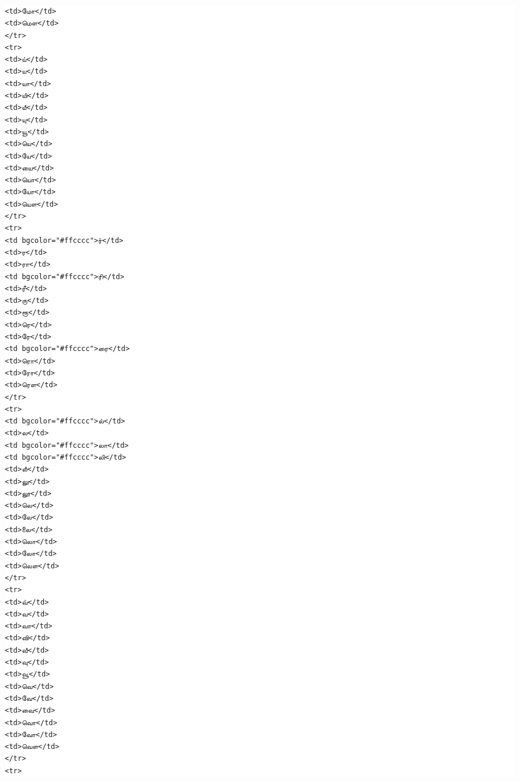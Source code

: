     <td>மோ</td>
    <td>மௌ</td>
    </tr>
    <tr>
    <td>ய்</td>
    <td>ய</td>
    <td>யா</td>
    <td>யி</td>
    <td>யீ</td>
    <td>யு</td>
    <td>யூ</td>
    <td>யெ</td>
    <td>யே</td>
    <td>யை</td>
    <td>யொ</td>
    <td>யோ</td>
    <td>யௌ</td>
    </tr>
    <tr>
    <td bgcolor="#ffcccc">ர்</td>
    <td>ர</td>
    <td>ரா</td>
    <td bgcolor="#ffcccc">ரி</td>
    <td>ரீ</td>
    <td>ரு</td>
    <td>ரூ</td>
    <td>ரெ</td>
    <td>ரே</td>
    <td bgcolor="#ffcccc">ரை</td>
    <td>ரொ</td>
    <td>ரோ</td>
    <td>ரௌ</td>
    </tr>
    <tr>
    <td bgcolor="#ffcccc">ல்</td>
    <td>ல</td>
    <td bgcolor="#ffcccc">லா</td>
    <td bgcolor="#ffcccc">லி</td>
    <td>லீ</td>
    <td>லு</td>
    <td>லூ</td>
    <td>லெ</td>
    <td>லே</td>
    <td>லை</td>
    <td>லொ</td>
    <td>லோ</td>
    <td>லௌ</td>
    </tr>
    <tr>
    <td>வ்</td>
    <td>வ</td>
    <td>வா</td>
    <td>வி</td>
    <td>வீ</td>
    <td>வு</td>
    <td>வூ</td>
    <td>வெ</td>
    <td>வே</td>
    <td>வை</td>
    <td>வொ</td>
    <td>வோ</td>
    <td>வௌ</td>
    </tr>
    <tr>